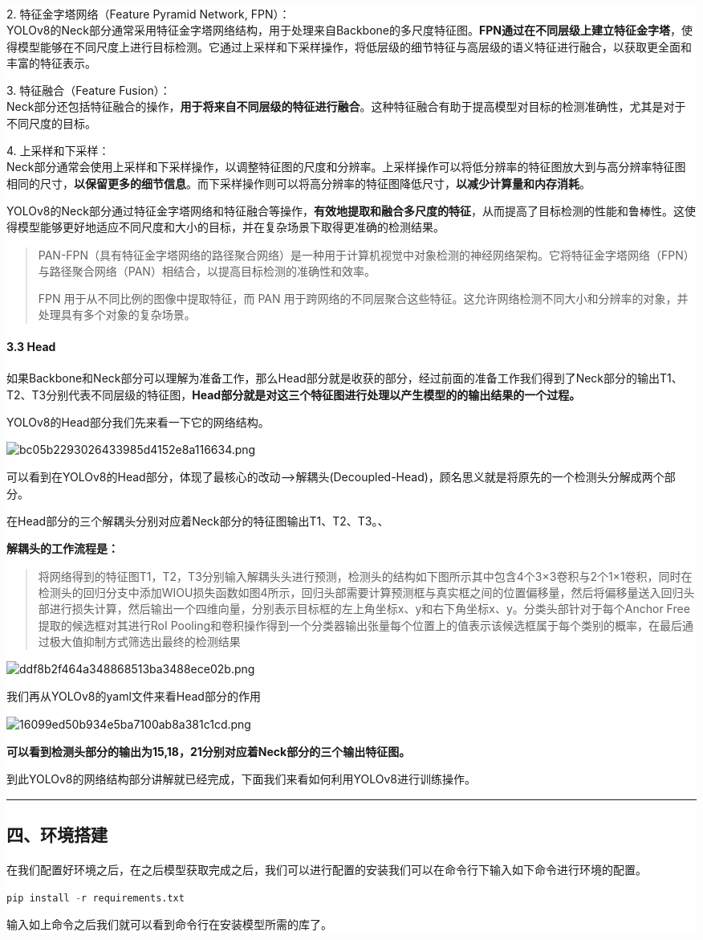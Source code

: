 2\. 特征金字塔网络（Feature Pyramid Network, FPN）：  
YOLOv8的Neck部分通常采用特征金字塔网络结构，用于处理来自Backbone的多尺度特征图。**FPN通过在不同层级上建立特征金字塔**，使得模型能够在不同尺度上进行目标检测。它通过上采样和下采样操作，将低层级的细节特征与高层级的语义特征进行融合，以获取更全面和丰富的特征表示。

3\. 特征融合（Feature Fusion）：  
Neck部分还包括特征融合的操作，**用于将来自不同层级的特征进行融合**。这种特征融合有助于提高模型对目标的检测准确性，尤其是对于不同尺度的目标。

4\. 上采样和下采样：  
Neck部分通常会使用上采样和下采样操作，以调整特征图的尺度和分辨率。上采样操作可以将低分辨率的特征图放大到与高分辨率特征图相同的尺寸，**以保留更多的细节信息**。而下采样操作则可以将高分辨率的特征图降低尺寸，**以减少计算量和内存消耗**。

YOLOv8的Neck部分通过特征金字塔网络和特征融合等操作，**有效地提取和融合多尺度的特征**，从而提高了目标检测的性能和鲁棒性。这使得模型能够更好地适应不同尺度和大小的目标，并在复杂场景下取得更准确的检测结果。

> PAN-FPN（具有特征金字塔网络的路径聚合网络）是一种用于计算机视觉中对象检测的神经网络架构。它将特征金字塔网络（FPN）与路径聚合网络（PAN）相结合，以提高目标检测的准确性和效率。
> 
> FPN 用于从不同比例的图像中提取特征，而 PAN 用于跨网络的不同层聚合这些特征。这允许网络检测不同大小和分辨率的对象，并处理具有多个对象的复杂场景。

#### 3.3 Head

如果Backbone和Neck部分可以理解为准备工作，那么Head部分就是收获的部分，经过前面的准备工作我们得到了Neck部分的输出T1、T2、T3分别代表不同层级的特征图，**Head部分就是对这三个特征图进行处理以产生模型的的输出结果的一个过程。**

YOLOv8的Head部分我们先来看一下它的网络结构。

![bc05b2293026433985d4152e8a116634.png](https://yangyang666.oss-cn-chengdu.aliyuncs.com/typoraImages/bc05b2293026433985d4152e8a116634.png)

可以看到在YOLOv8的Head部分，体现了最核心的改动——>解耦头(Decoupled-Head)，顾名思义就是将原先的一个检测头分解成两个部分。

在Head部分的三个解耦头分别对应着Neck部分的特征图输出T1、T2、T3。、

**解耦头的工作流程是：**

> 将网络得到的特征图T1，T2，T3分别输入解耦头头进行预测，检测头的结构如下图所示其中包含4个3×3卷积与2个1×1卷积，同时在检测头的回归分支中添加WIOU损失函数如图4所示，回归头部需要计算预测框与真实框之间的位置偏移量，然后将偏移量送入回归头部进行损失计算，然后输出一个四维向量，分别表示目标框的左上角坐标x、y和右下角坐标x、y。分类头部针对于每个Anchor Free提取的候选框对其进行RoI Pooling和卷积操作得到一个分类器输出张量每个位置上的值表示该候选框属于每个类别的概率，在最后通过极大值抑制方式筛选出最终的检测结果 

![ddf8b2f464a348868513ba3488ece02b.png](https://yangyang666.oss-cn-chengdu.aliyuncs.com/typoraImages/ddf8b2f464a348868513ba3488ece02b.png)

我们再从YOLOv8的yaml文件来看Head部分的作用

![16099ed50b934e5ba7100ab8a381c1cd.png](https://yangyang666.oss-cn-chengdu.aliyuncs.com/typoraImages/16099ed50b934e5ba7100ab8a381c1cd.png)

**可以看到检测头部分的输出为15,18，21分别对应着Neck部分的三个输出特征图。** 

到此YOLOv8的网络结构部分讲解就已经完成，下面我们来看如何利用YOLOv8进行训练操作。  

* * *

四、环境搭建
------

在我们配置好环境之后，在之后模型获取完成之后，我们可以进行配置的安装我们可以在命令行下输入如下命令进行环境的配置。

```python
pip install -r requirements.txt
```

输入如上命令之后我们就可以看到命令行在安装模型所需的库了。 
